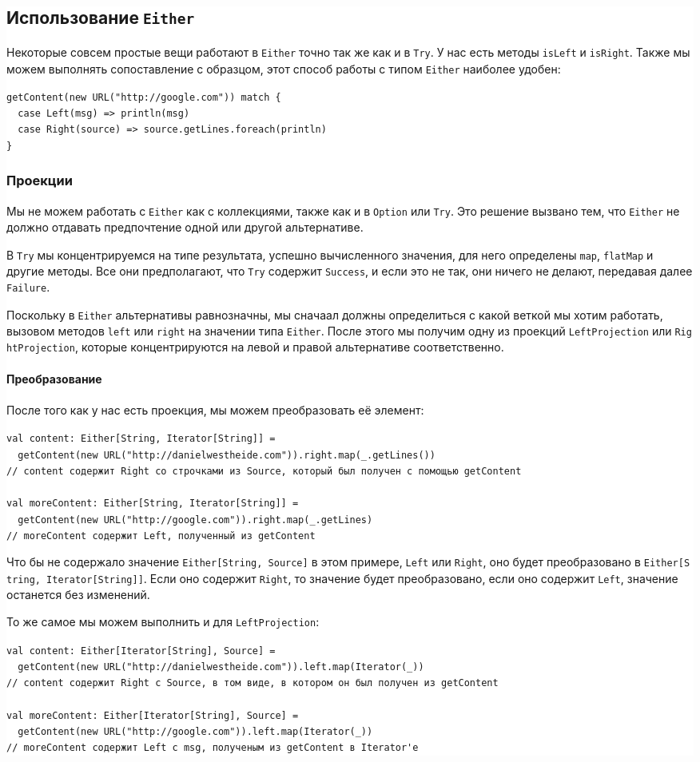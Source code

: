Использование `Either`
----------------------------------------------

Некоторые совсем простые вещи работают в `Either` точно так же как и в `Try`. У нас есть методы `isLeft`
и `isRight`. Также мы можем выполнять сопоставление с образцом, этот способ работы с типом `Either`
наиболее удобен:

~~~
getContent(new URL("http://google.com")) match {
  case Left(msg) => println(msg)
  case Right(source) => source.getLines.foreach(println)
}
~~~

### Проекции

Мы не можем работать с `Either` как с коллекциями, также как и в `Option` или `Try`. 
Это решение вызвано тем, что `Either` не должно отдавать предпочтение одной или другой альтернативе.

В `Try` мы концентрируемся на типе результата, успешно вычисленного значения, для него определены
`map`, `flatMap` и другие методы. Все они предполагают, что `Try` содержит `Success`, и если это
не так, они ничего не делают, передавая далее `Failure`. 

Поскольку в `Either` альтернативы равнозначны, мы сначаал должны определиться с какой веткой 
мы хотим работать, вызовом методов `left` или `right` на значении типа `Either`. После этого
мы получим одну из проекций `LeftProjection` или `RightProjection`, которые концентрируются на 
левой и правой альтернативе соответственно. 

#### Преобразование

После того как у нас есть проекция, мы можем преобразовать её элемент:

~~~
val content: Either[String, Iterator[String]] =
  getContent(new URL("http://danielwestheide.com")).right.map(_.getLines())
// content содержит Right со строчками из Source, который был получен с помощью getContent

val moreContent: Either[String, Iterator[String]] =
  getContent(new URL("http://google.com")).right.map(_.getLines)
// moreContent содержит Left, полученный из getContent
~~~

Что бы не содержало значение `Either[String, Source]` в этом примере, `Left` или `Right`, оно будет
преобразовано в `Either[String, Iterator[String]]`. Если оно содержит `Right`, то значение будет 
преобразовано, если оно содержит `Left`, значение останется без изменений.

То же самое мы можем выполнить и для `LeftProjection`:

~~~
val content: Either[Iterator[String], Source] =
  getContent(new URL("http://danielwestheide.com")).left.map(Iterator(_))
// content содержит Right с Source, в том виде, в котором он был получен из getContent

val moreContent: Either[Iterator[String], Source] =
  getContent(new URL("http://google.com")).left.map(Iterator(_))
// moreContent содержит Left с msg, полученым из getContent в Iterator'е
~~~
